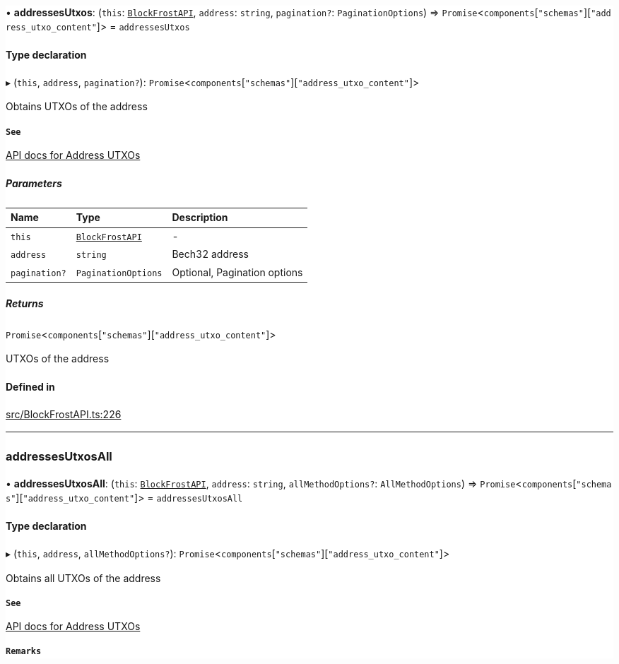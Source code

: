 • **addressesUtxos**: (`this`: [`BlockFrostAPI`](../wiki/BlockFrostAPI), `address`: `string`, `pagination?`: `PaginationOptions`) => `Promise`<`components`[``"schemas"``][``"address_utxo_content"``]\> = `addressesUtxos`

#### Type declaration

▸ (`this`, `address`, `pagination?`): `Promise`<`components`[``"schemas"``][``"address_utxo_content"``]\>

Obtains UTXOs of the address

**`See`**

[API docs for Address UTXOs](https://docs.blockfrost.io/#tag/Cardano-Addresses/paths/~1addresses~1%7Baddress%7D~1utxos/get)

##### Parameters

| Name | Type | Description |
| :------ | :------ | :------ |
| `this` | [`BlockFrostAPI`](../wiki/BlockFrostAPI) | - |
| `address` | `string` | Bech32 address |
| `pagination?` | `PaginationOptions` | Optional, Pagination options |

##### Returns

`Promise`<`components`[``"schemas"``][``"address_utxo_content"``]\>

UTXOs of the address

#### Defined in

[src/BlockFrostAPI.ts:226](https://github.com/blockfrost/blockfrost-js/blob/78b46ea/src/BlockFrostAPI.ts#L226)

___

### addressesUtxosAll

• **addressesUtxosAll**: (`this`: [`BlockFrostAPI`](../wiki/BlockFrostAPI), `address`: `string`, `allMethodOptions?`: `AllMethodOptions`) => `Promise`<`components`[``"schemas"``][``"address_utxo_content"``]\> = `addressesUtxosAll`

#### Type declaration

▸ (`this`, `address`, `allMethodOptions?`): `Promise`<`components`[``"schemas"``][``"address_utxo_content"``]\>

Obtains all UTXOs of the address

**`See`**

[API docs for Address UTXOs](https://docs.blockfrost.io/#tag/Cardano-Addresses/paths/~1addresses~1%7Baddress%7D~1utxos/get)

**`Remarks`**
